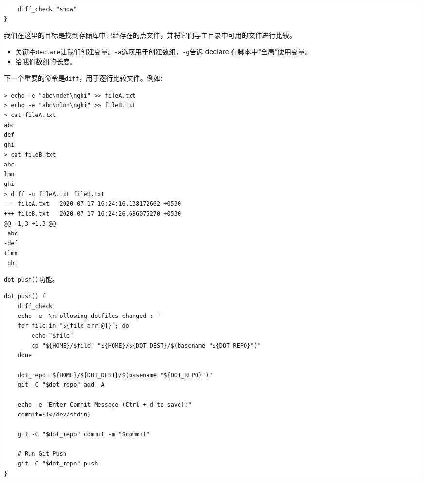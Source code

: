 ```
	diff_check "show"
} 
```

我们在这里的目标是找到存储库中已经存在的点文件，并将它们与主目录中可用的文件进行比较。

*   关键字`declare`让我们创建变量。`-a`选项用于创建数组，`-g`告诉 declare 在脚本中“全局”使用变量。
*   给我们数组的长度。

下一个重要的命令是`diff`，用于逐行比较文件。例如:

```
> echo -e "abc\ndef\nghi" >> fileA.txt
> echo -e "abc\nlmn\nghi" >> fileB.txt
> cat fileA.txt
abc
def
ghi
> cat fileB.txt
abc
lmn
ghi
> diff -u fileA.txt fileB.txt
--- fileA.txt	2020-07-17 16:24:16.138172662 +0530
+++ fileB.txt	2020-07-17 16:24:26.686075270 +0530
@@ -1,3 +1,3 @@
 abc
-def
+lmn
 ghi 
```

`dot_push()`功能。

```
dot_push() {
	diff_check
	echo -e "\nFollowing dotfiles changed : "
	for file in "${file_arr[@]}"; do
		echo "$file"
		cp "${HOME}/$file" "${HOME}/${DOT_DEST}/$(basename "${DOT_REPO}")"
	done

	dot_repo="${HOME}/${DOT_DEST}/$(basename "${DOT_REPO}")"
	git -C "$dot_repo" add -A

	echo -e "Enter Commit Message (Ctrl + d to save):"
	commit=$(</dev/stdin)

	git -C "$dot_repo" commit -m "$commit"

	# Run Git Push
	git -C "$dot_repo" push
} 
```
